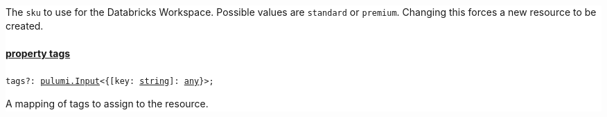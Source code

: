 The `sku` to use for the Databricks Workspace. Possible values are `standard` or `premium`. Changing this forces a new resource to be created.

<h4 class="pdoc-member-header" id="WorkspaceState-tags">
<a class="pdoc-child-name" href="https://github.com/pulumi/pulumi-azure/blob/{{< param git_sha >}}/sdk/nodejs/databricks/workspace.ts#L164">property <b>tags</b></a>
</h4>

<pre class="highlight"><code><span class='kd'></span>tags?: <a href='/docs/reference/pkg/nodejs/pulumi/pulumi/#Input'>pulumi.Input</a>&lt;{[key: <span class='kd'><a href='https://developer.mozilla.org/en-US/docs/Web/JavaScript/Reference/Global_Objects/String'>string</a></span>]: <span class='kd'><a href='https://www.typescriptlang.org/docs/handbook/basic-types.html#any'>any</a></span>}&gt;;</code></pre>

A mapping of tags to assign to the resource.

